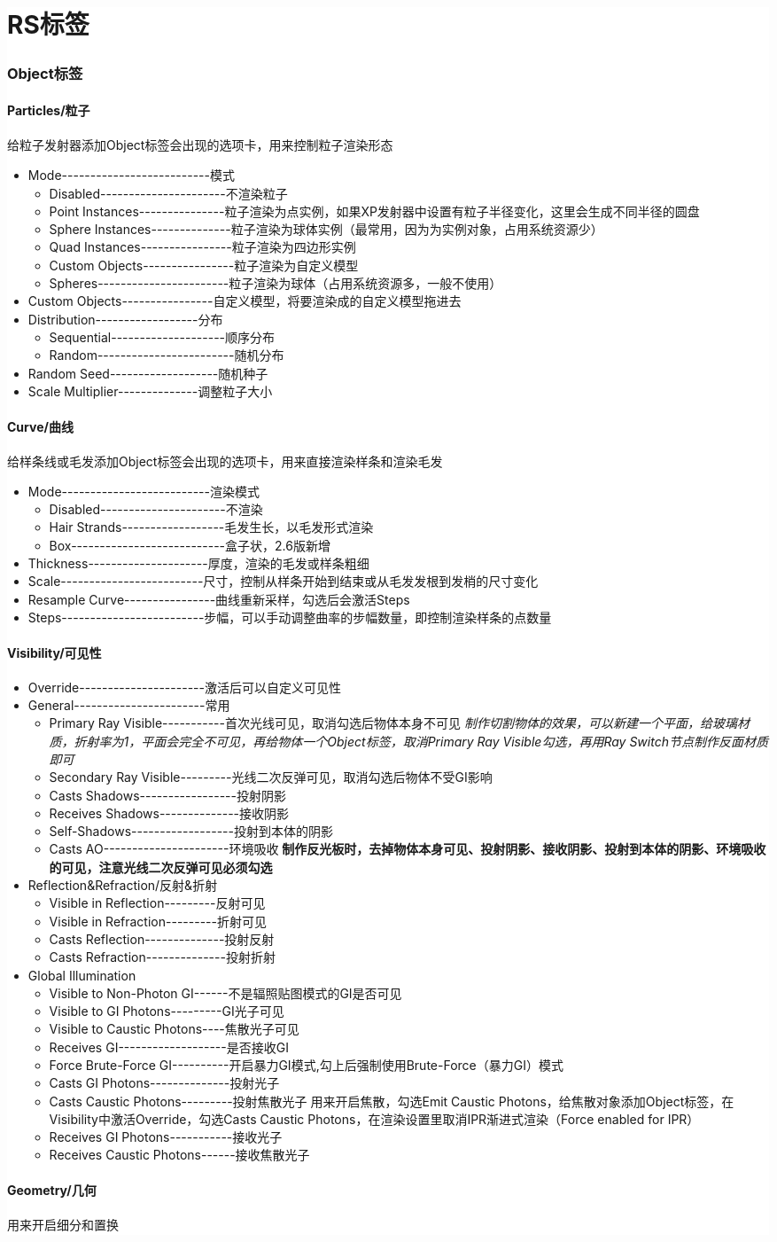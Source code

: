


# RS标签
### Object标签
#### Particles/粒子
给粒子发射器添加Object标签会出现的选项卡，用来控制粒子渲染形态
- Mode--------------------------模式
  - Disabled----------------------不渲染粒子
  - Point Instances---------------粒子渲染为点实例，如果XP发射器中设置有粒子半径变化，这里会生成不同半径的圆盘
  - Sphere Instances--------------粒子渲染为球体实例（最常用，因为为实例对象，占用系统资源少）
  - Quad Instances----------------粒子渲染为四边形实例
  - Custom Objects----------------粒子渲染为自定义模型
  - Spheres-----------------------粒子渲染为球体（占用系统资源多，一般不使用）
- Custom Objects----------------自定义模型，将要渲染成的自定义模型拖进去
- Distribution------------------分布
  - Sequential--------------------顺序分布
  - Random------------------------随机分布
- Random Seed-------------------随机种子
- Scale Multiplier--------------调整粒子大小
#### Curve/曲线
给样条线或毛发添加Object标签会出现的选项卡，用来直接渲染样条和渲染毛发
- Mode--------------------------渲染模式
  - Disabled----------------------不渲染
  - Hair Strands------------------毛发生长，以毛发形式渲染
  - Box---------------------------盒子状，2.6版新增
- Thickness---------------------厚度，渲染的毛发或样条粗细
- Scale-------------------------尺寸，控制从样条开始到结束或从毛发发根到发梢的尺寸变化
- Resample Curve----------------曲线重新采样，勾选后会激活Steps
- Steps-------------------------步幅，可以手动调整曲率的步幅数量，即控制渲染样条的点数量
#### Visibility/可见性
- Override----------------------激活后可以自定义可见性
- General-----------------------常用
  - Primary Ray Visible-----------首次光线可见，取消勾选后物体本身不可见
*制作切割物体的效果，可以新建一个平面，给玻璃材质，折射率为1，平面会完全不可见，再给物体一个Object标签，取消Primary Ray Visible勾选，再用Ray Switch节点制作反面材质即可*
  - Secondary Ray Visible---------光线二次反弹可见，取消勾选后物体不受GI影响
  - Casts Shadows-----------------投射阴影
  - Receives Shadows--------------接收阴影
  - Self-Shadows------------------投射到本体的阴影
  - Casts AO----------------------环境吸收
**制作反光板时，去掉物体本身可见、投射阴影、接收阴影、投射到本体的阴影、环境吸收的可见，注意光线二次反弹可见必须勾选**
- Reflection&Refraction/反射&折射
  - Visible in Reflection---------反射可见
  - Visible in Refraction---------折射可见
  - Casts Reflection--------------投射反射
  - Casts Refraction--------------投射折射
- Global Illumination
  - Visible to Non-Photon GI------不是辐照贴图模式的GI是否可见
  - Visible to GI Photons---------GI光子可见
  - Visible to Caustic Photons----焦散光子可见
  - Receives GI-------------------是否接收GI
  - Force Brute-Force GI----------开启暴力GI模式,勾上后强制使用Brute-Force（暴力GI）模式
  - Casts GI Photons--------------投射光子
  - Casts Caustic Photons---------投射焦散光子
用来开启焦散，勾选Emit Caustic Photons，给焦散对象添加Object标签，在Visibility中激活Override，勾选Casts Caustic Photons，在渲染设置里取消IPR渐进式渲染（Force enabled for IPR）
  - Receives GI Photons-----------接收光子
  - Receives Caustic Photons------接收焦散光子
#### Geometry/几何
用来开启细分和置换